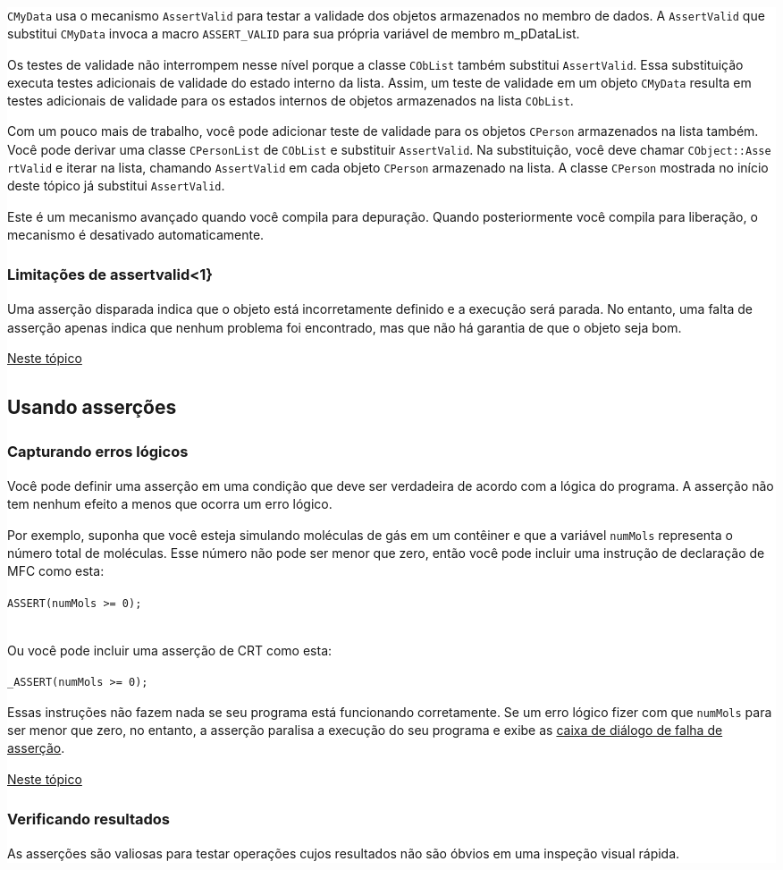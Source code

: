  `CMyData` usa o mecanismo `AssertValid` para testar a validade dos objetos armazenados no membro de dados. A `AssertValid` que substitui `CMyData` invoca a macro `ASSERT_VALID` para sua própria variável de membro m_pDataList.  
  
 Os testes de validade não interrompem nesse nível porque a classe `CObList` também substitui `AssertValid`. Essa substituição executa testes adicionais de validade do estado interno da lista. Assim, um teste de validade em um objeto `CMyData` resulta em testes adicionais de validade para os estados internos de objetos armazenados na lista `CObList`.  
  
 Com um pouco mais de trabalho, você pode adicionar teste de validade para os objetos `CPerson` armazenados na lista também. Você pode derivar uma classe `CPersonList` de `CObList` e substituir `AssertValid`. Na substituição, você deve chamar `CObject::AssertValid` e iterar na lista, chamando `AssertValid` em cada objeto `CPerson` armazenado na lista. A classe `CPerson` mostrada no início deste tópico já substitui `AssertValid`.  
  
 Este é um mecanismo avançado quando você compila para depuração. Quando posteriormente você compila para liberação, o mecanismo é desativado automaticamente.  
  
###  <a name="BKMK_Limitations_of_AssertValid"></a> Limitações de assertvalid&lt;1}  
 Uma asserção disparada indica que o objeto está incorretamente definido e a execução será parada. No entanto, uma falta de asserção apenas indica que nenhum problema foi encontrado, mas que não há garantia de que o objeto seja bom.  
  
 [Neste tópico](#BKMK_In_this_topic)  
  
##  <a name="BKMK_Using_assertions"></a> Usando asserções  
  
###  <a name="BKMK_Catching_logic_errors"></a> Capturando erros lógicos  
 Você pode definir uma asserção em uma condição que deve ser verdadeira de acordo com a lógica do programa. A asserção não tem nenhum efeito a menos que ocorra um erro lógico.  
  
 Por exemplo, suponha que você esteja simulando moléculas de gás em um contêiner e que a variável `numMols` representa o número total de moléculas. Esse número não pode ser menor que zero, então você pode incluir uma instrução de declaração de MFC como esta:  
  
```  
ASSERT(numMols >= 0);  
  
```  
  
 Ou você pode incluir uma asserção de CRT como esta:  
  
```  
_ASSERT(numMols >= 0);  
```  
  
 Essas instruções não fazem nada se seu programa está funcionando corretamente. Se um erro lógico fizer com que `numMols` para ser menor que zero, no entanto, a asserção paralisa a execução do seu programa e exibe as [caixa de diálogo de falha de asserção](../debugger/assertion-failed-dialog-box.md).  
  
 [Neste tópico](#BKMK_In_this_topic)  
  
###  <a name="BKMK_Checking_results_"></a> Verificando resultados  
 As asserções são valiosas para testar operações cujos resultados não são óbvios em uma inspeção visual rápida.  
  